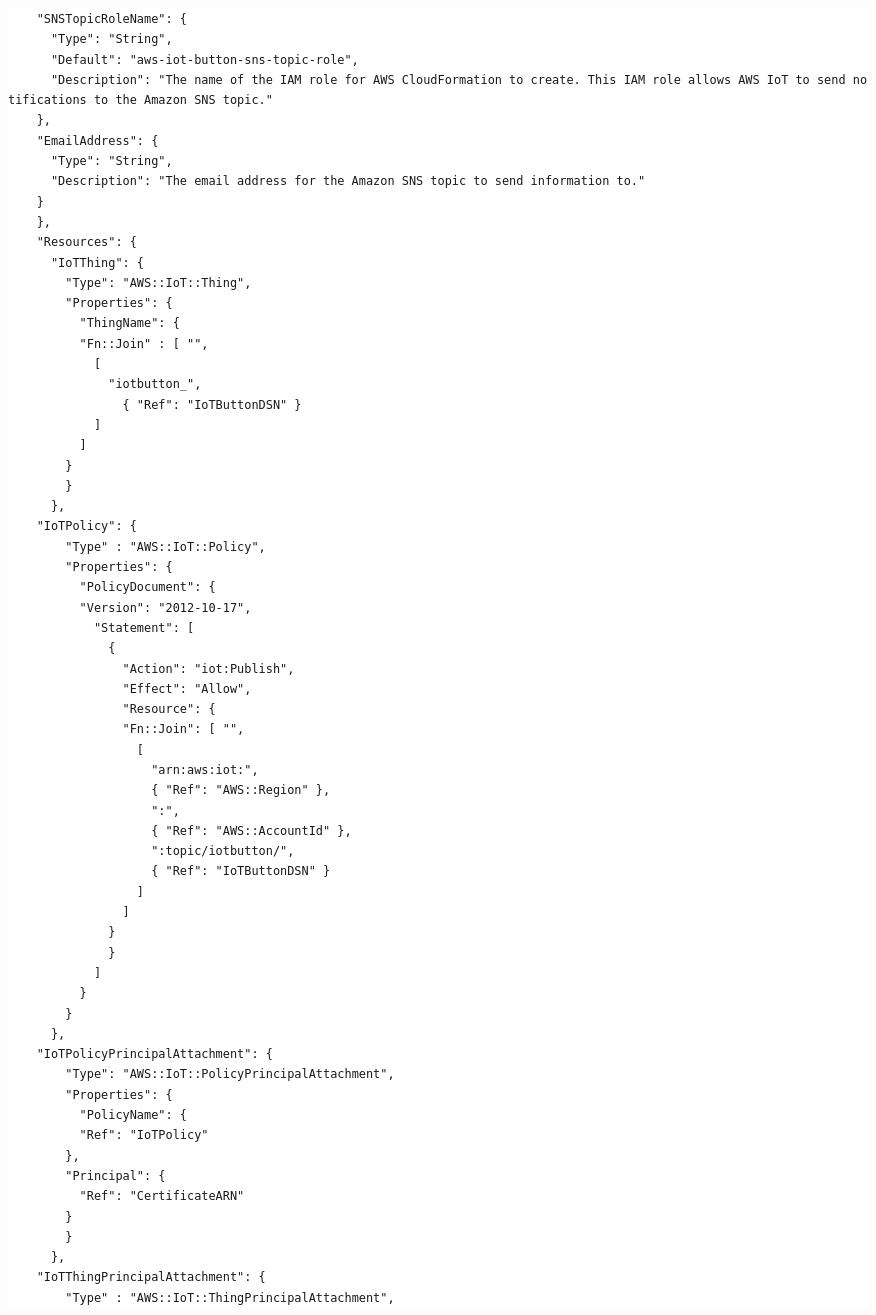       	"SNSTopicRoleName": {
      	  "Type": "String",
      	  "Default": "aws-iot-button-sns-topic-role",
      	  "Description": "The name of the IAM role for AWS CloudFormation to create. This IAM role allows AWS IoT to send notifications to the Amazon SNS topic."
      	},
      	"EmailAddress": {
      	  "Type": "String",
      	  "Description": "The email address for the Amazon SNS topic to send information to."
      	}
        },
        "Resources": {
          "IoTThing": {
            "Type": "AWS::IoT::Thing",
            "Properties": {
              "ThingName": {
      		  "Fn::Join" : [ "", 
      		    [ 
      		      "iotbutton_", 
                    { "Ref": "IoTButtonDSN" }			  
      			] 
      		  ]
      		}
            }
          },
      	"IoTPolicy": {
            "Type" : "AWS::IoT::Policy",
            "Properties": {
              "PolicyDocument": {
      		  "Version": "2012-10-17",
                "Statement": [
                  {
                    "Action": "iot:Publish",
                    "Effect": "Allow",
                    "Resource": {
      			    "Fn::Join": [ "", 
      		          [ 
      		            "arn:aws:iot:",
      					{ "Ref": "AWS::Region" },
      					":",
      					{ "Ref": "AWS::AccountId" },
      					":topic/iotbutton/",
      					{ "Ref": "IoTButtonDSN" }			  
      			      ] 
      		        ]
      			  }
                  }
                ]
              }		
            }
          },
      	"IoTPolicyPrincipalAttachment": {
            "Type": "AWS::IoT::PolicyPrincipalAttachment",
            "Properties": {
              "PolicyName": {
      		  "Ref": "IoTPolicy"
      		},
      		"Principal": {
      		  "Ref": "CertificateARN"
      		}
            }
          },
      	"IoTThingPrincipalAttachment": {
            "Type" : "AWS::IoT::ThingPrincipalAttachment",